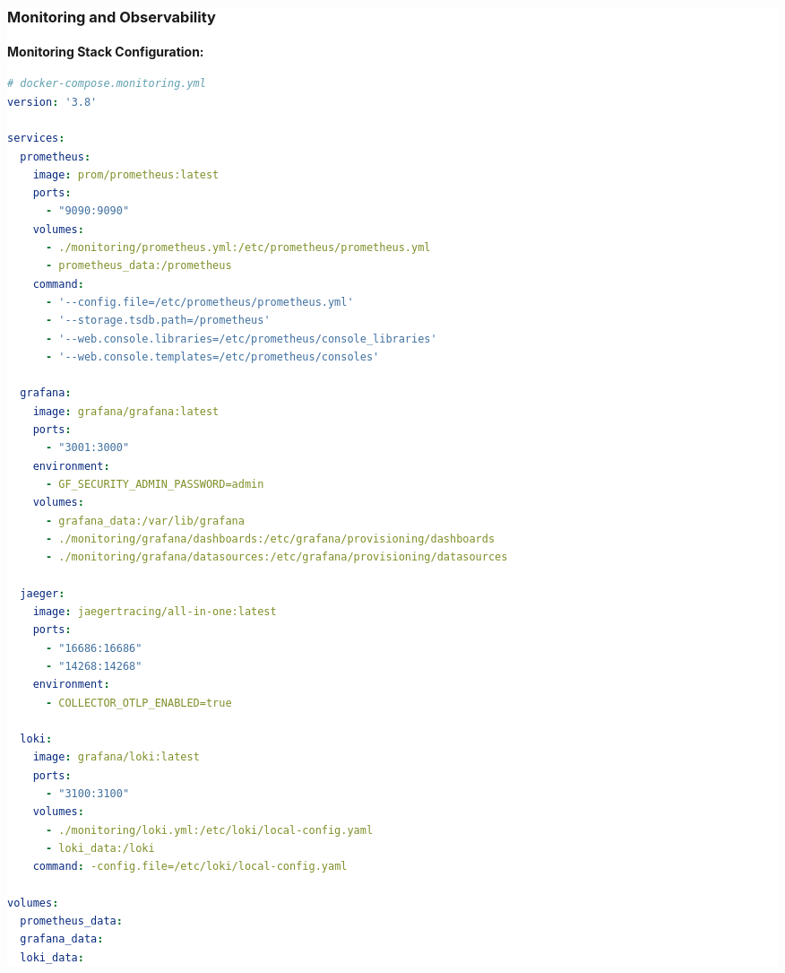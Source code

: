 ### Monitoring and Observability

**Monitoring Stack Configuration:**
```yaml
# docker-compose.monitoring.yml
version: '3.8'

services:
  prometheus:
    image: prom/prometheus:latest
    ports:
      - "9090:9090"
    volumes:
      - ./monitoring/prometheus.yml:/etc/prometheus/prometheus.yml
      - prometheus_data:/prometheus
    command:
      - '--config.file=/etc/prometheus/prometheus.yml'
      - '--storage.tsdb.path=/prometheus'
      - '--web.console.libraries=/etc/prometheus/console_libraries'
      - '--web.console.templates=/etc/prometheus/consoles'

  grafana:
    image: grafana/grafana:latest
    ports:
      - "3001:3000"
    environment:
      - GF_SECURITY_ADMIN_PASSWORD=admin
    volumes:
      - grafana_data:/var/lib/grafana
      - ./monitoring/grafana/dashboards:/etc/grafana/provisioning/dashboards
      - ./monitoring/grafana/datasources:/etc/grafana/provisioning/datasources

  jaeger:
    image: jaegertracing/all-in-one:latest
    ports:
      - "16686:16686"
      - "14268:14268"
    environment:
      - COLLECTOR_OTLP_ENABLED=true

  loki:
    image: grafana/loki:latest
    ports:
      - "3100:3100"
    volumes:
      - ./monitoring/loki.yml:/etc/loki/local-config.yaml
      - loki_data:/loki
    command: -config.file=/etc/loki/local-config.yaml

volumes:
  prometheus_data:
  grafana_data:
  loki_data:
```
